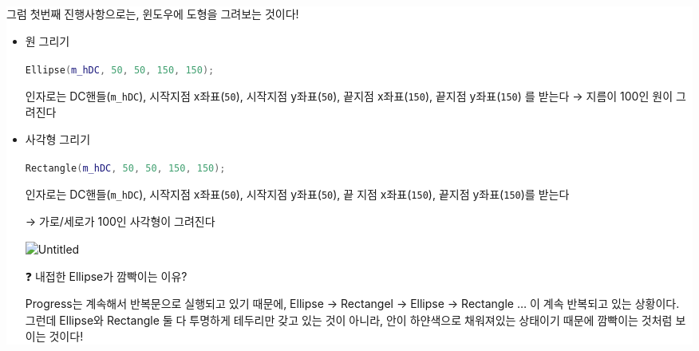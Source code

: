 그럼 첫번째 진행사항으로는, 윈도우에 도형을 그려보는 것이다!

- 원 그리기
    
    ```cpp
    Ellipse(m_hDC, 50, 50, 150, 150);
    ```
    
    인자로는 DC핸들(`m_hDC`), 시작지점 x좌표(`50`), 시작지점 y좌표(`50`), 끝지점 x좌표(`150`), 끝지점 y좌표(`150`) 를 받는다
    → 지름이 100인 원이 그려진다
    
- 사각형 그리기
    
    ```cpp
    Rectangle(m_hDC, 50, 50, 150, 150);
    ```
    
    인자로는 DC핸들(`m_hDC`), 시작지점 x좌표(`50`), 시작지점 y좌표(`50`), 끝 지점 x좌표(`150`), 끝지점 y좌표(`150`)를 받는다
    
    → 가로/세로가 100인 사각형이 그려진다
    
    ![Untitled](2024%2001%2022%20-%20%E1%84%89%E1%85%B5%E1%86%BC%E1%84%80%E1%85%B3%E1%86%AF%E1%84%90%E1%85%A9%E1%86%AB%20%E1%84%8F%E1%85%A9%E1%84%83%E1%85%B3%E1%84%8B%E1%85%B4%20%E1%84%86%E1%85%A2%E1%84%8F%E1%85%B3%E1%84%85%E1%85%A9%20%E1%84%92%E1%85%A1%E1%86%B7%E1%84%89%E1%85%AE%E1%84%92%E1%85%AA,%20%E1%84%8B%E1%85%B1%E1%86%AB%E1%84%83%20f56afe7fc7ca486a8aa3d21fdf2d1dbd/Untitled.png)
    
    <aside>
    ❓ 내접한 Ellipse가 깜빡이는 이유?
    
    Progress는 계속해서 반복문으로 실행되고 있기 때문에, Ellipse → Rectangel → Ellipse → Rectangle … 이 계속 반복되고 있는 상황이다. 그런데 Ellipse와 Rectangle 둘 다 투명하게 테두리만 갖고 있는 것이 아니라, 안이 하얀색으로 채워져있는 상태이기 때문에 깜빡이는 것처럼 보이는 것이다!
    
    </aside>